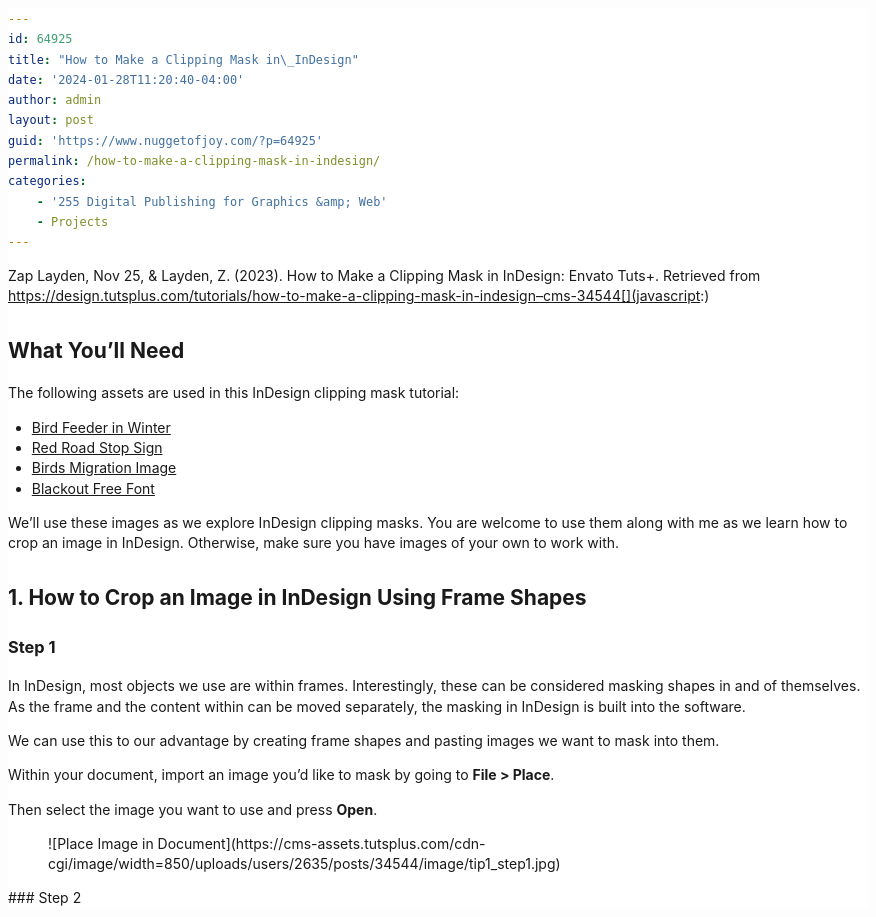 ```yaml
---
id: 64925
title: "How to Make a Clipping Mask in\_InDesign"
date: '2024-01-28T11:20:40-04:00'
author: admin
layout: post
guid: 'https://www.nuggetofjoy.com/?p=64925'
permalink: /how-to-make-a-clipping-mask-in-indesign/
categories:
    - '255 Digital Publishing for Graphics &amp; Web'
    - Projects
---
```


Zap Layden, Nov 25, &amp; Layden, Z. (2023). How to Make a Clipping Mask in InDesign: Envato Tuts+. Retrieved from https://design.tutsplus.com/tutorials/how-to-make-a-clipping-mask-in-indesign–cms-34544[](javascript:)

## What You’ll Need

The following assets are used in this InDesign clipping mask tutorial:

- [Bird Feeder in Winter](https://www.dropbox.com/scl/fi/3fujoyi5yz6vroq5xcv55/birds_feeding.jpg?rlkey=igtq889iv4mrluty67xub8a6a&dl=1)
- [Red Road Stop Sign](https://www.dropbox.com/scl/fi/1uuw4g7t268i90vl01yab/stop-sign.jpg?rlkey=s4pwcr39n2ymppckz5f8g7nef&dl=1)
- [Birds Migration Image](https://www.dropbox.com/scl/fi/kyquhyqkd46jc09o0b0zb/migration_2.jpg?rlkey=0k32k72sxcssct64rbk588k7h&dl=1)
- [Blackout Free Font](https://www.fontsquirrel.com/fonts/Blackout)

We’ll use these images as we explore InDesign clipping masks. You are welcome to use them along with me as we learn how to crop an image in InDesign. Otherwise, make sure you have images of your own to work with.

## 1. How to Crop an Image in InDesign Using Frame Shapes

### Step 1

In InDesign, most objects we use are within frames. Interestingly, these can be considered masking shapes in and of themselves. As the frame and the content within can be moved separately, the masking in InDesign is built into the software.

We can use this to our advantage by creating frame shapes and pasting images we want to mask into them.

Within your document, import an image you’d like to mask by going to **File &gt; Place**.

Then select the image you want to use and press **Open**.

<div class="wp-block-image"><figure class="aligncenter">![Place Image in Document](https://cms-assets.tutsplus.com/cdn-cgi/image/width=850/uploads/users/2635/posts/34544/image/tip1_step1.jpg)</figure></div>### Step 2
